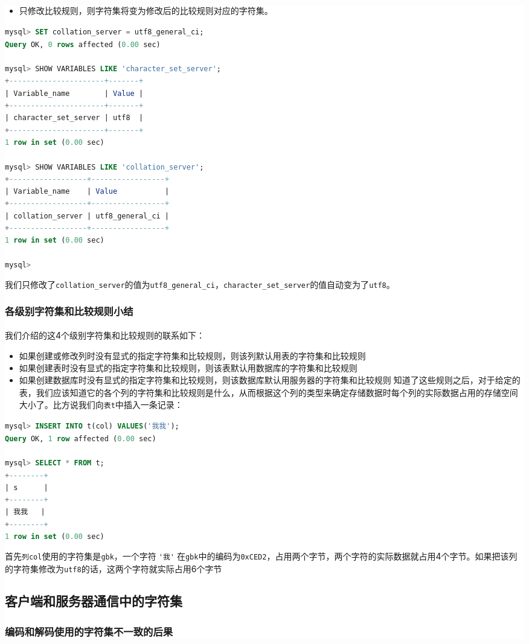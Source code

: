 * 只修改比较规则，则字符集将变为修改后的比较规则对应的字符集。

```sql
mysql> SET collation_server = utf8_general_ci;
Query OK, 0 rows affected (0.00 sec)

mysql> SHOW VARIABLES LIKE 'character_set_server';
+----------------------+-------+
| Variable_name        | Value |
+----------------------+-------+
| character_set_server | utf8  |
+----------------------+-------+
1 row in set (0.00 sec)

mysql> SHOW VARIABLES LIKE 'collation_server';
+------------------+-----------------+
| Variable_name    | Value           |
+------------------+-----------------+
| collation_server | utf8_general_ci |
+------------------+-----------------+
1 row in set (0.00 sec)

mysql>
```
我们只修改了`collation_server`的值为`utf8_general_ci`，`character_set_server`的值自动变为了`utf8`。

### 各级别字符集和比较规则小结

我们介绍的这4个级别字符集和比较规则的联系如下：

* 如果创建或修改列时没有显式的指定字符集和比较规则，则该列默认用表的字符集和比较规则
* 如果创建表时没有显式的指定字符集和比较规则，则该表默认用数据库的字符集和比较规则
* 如果创建数据库时没有显式的指定字符集和比较规则，则该数据库默认用服务器的字符集和比较规则
知道了这些规则之后，对于给定的表，我们应该知道它的各个列的字符集和比较规则是什么，从而根据这个列的类型来确定存储数据时每个列的实际数据占用的存储空间大小了。比方说我们向`表t`中插入一条记录：

```sql
mysql> INSERT INTO t(col) VALUES('我我');
Query OK, 1 row affected (0.00 sec)

mysql> SELECT * FROM t;
+--------+
| s      |
+--------+
| 我我   |
+--------+
1 row in set (0.00 sec)
```
首先`列col`使用的字符集是`gbk`，一个字符 `'我'` 在`gbk`中的编码为`0xCED2`，占用两个字节，两个字符的实际数据就占用4个字节。如果把该列的字符集修改为`utf8`的话，这两个字符就实际占用6个字节

## 客户端和服务器通信中的字符集

### 编码和解码使用的字符集不一致的后果
